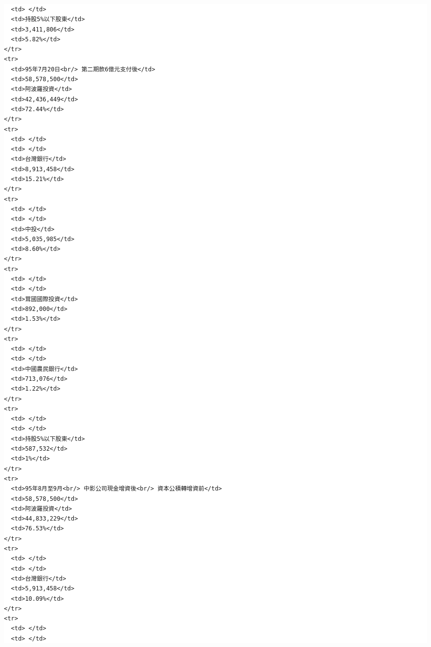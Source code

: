      <td> </td>
      <td>持股5%以下股東</td>
      <td>3,411,806</td>
      <td>5.82%</td>
    </tr>
    <tr>
      <td>95年7月20日<br/> 第二期款6億元支付後</td>
      <td>58,578,500</td>
      <td>阿波羅投資</td>
      <td>42,436,449</td>
      <td>72.44%</td>
    </tr>
    <tr>
      <td> </td>
      <td> </td>
      <td>台灣銀行</td>
      <td>8,913,458</td>
      <td>15.21%</td>
    </tr>
    <tr>
      <td> </td>
      <td> </td>
      <td>中投</td>
      <td>5,035,985</td>
      <td>8.60%</td>
    </tr>
    <tr>
      <td> </td>
      <td> </td>
      <td>茸國國際投資</td>
      <td>892,000</td>
      <td>1.53%</td>
    </tr>
    <tr>
      <td> </td>
      <td> </td>
      <td>中國農民銀行</td>
      <td>713,076</td>
      <td>1.22%</td>
    </tr>
    <tr>
      <td> </td>
      <td> </td>
      <td>持股5%以下股東</td>
      <td>587,532</td>
      <td>1%</td>
    </tr>
    <tr>
      <td>95年8月至9月<br/> 中影公司現金增資後<br/> 資本公積轉增資前</td>
      <td>58,578,500</td>
      <td>阿波羅投資</td>
      <td>44,833,229</td>
      <td>76.53%</td>
    </tr>
    <tr>
      <td> </td>
      <td> </td>
      <td>台灣銀行</td>
      <td>5,913,458</td>
      <td>10.09%</td>
    </tr>
    <tr>
      <td> </td>
      <td> </td>